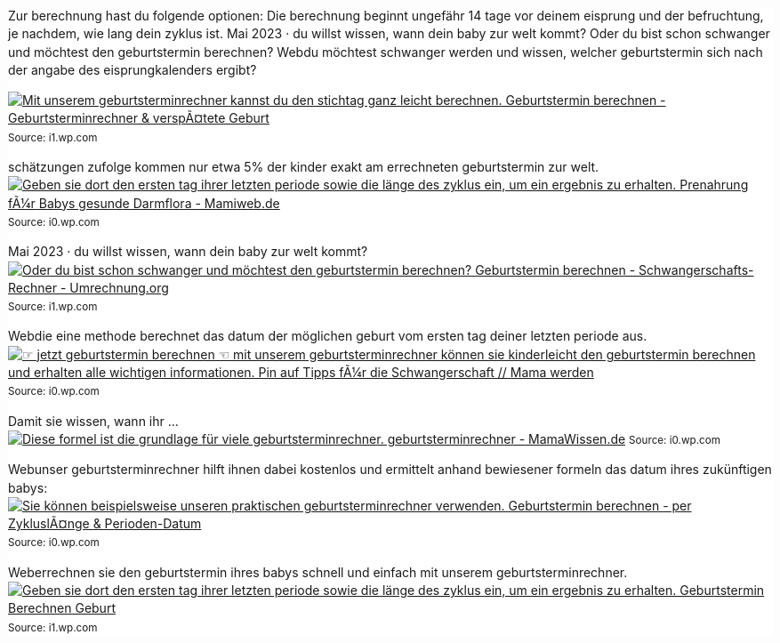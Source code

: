 Zur berechnung hast du folgende optionen: Die berechnung beginnt ungefähr 14 tage vor deinem eisprung und der befruchtung, je nachdem, wie lang dein zyklus ist. Mai 2023 · du willst wissen, wann dein baby zur welt kommt? Oder du bist schon schwanger und möchtest den geburtstermin berechnen? Webdu möchtest schwanger werden und wissen, welcher geburtstermin sich nach der angabe des eisprungkalenders ergibt?

[![Mit unserem geburtsterminrechner kannst du den stichtag ganz leicht berechnen. Geburtstermin berechnen - Geburtsterminrechner &amp; verspÃ¤tete Geburt](https://i1.wp.com/tse4.mm.bing.net/th?id=OIP.ThQkr5sH_M_-i7tzJR3TgAHaE8&amp;pid=15.1 "Geburtstermin berechnen - Geburtsterminrechner &amp; verspÃ¤tete Geburt")](https://i1.wp.com/infoline.at/wp-content/uploads/2019/09/geburtstermin-768x512.jpg)
<small>Source: i1.wp.com</small>

schätzungen zufolge kommen nur etwa 5% der kinder exakt am errechneten geburtstermin zur welt.
[![Geben sie dort den ersten tag ihrer letzten periode sowie die länge des zyklus ein, um ein ergebnis zu erhalten. Prenahrung fÃ¼r Babys gesunde Darmflora - Mamiweb.de](https://i0.wp.com/tse4.mm.bing.net/th?id=OIP.K-h221I43RquVK2HkQwpCwHaFj&amp;pid=15.1 "Prenahrung fÃ¼r Babys gesunde Darmflora - Mamiweb.de")](https://i0.wp.com/www.mamiweb.de/nfs/premiummagazin/container/021/21162/baby-ist-satt-l.jpg?t=1422481531)
<small>Source: i0.wp.com</small>

Mai 2023 · du willst wissen, wann dein baby zur welt kommt?
[![Oder du bist schon schwanger und möchtest den geburtstermin berechnen? Geburtstermin berechnen - Schwangerschafts-Rechner - Umrechnung.org](https://i1.wp.com/tse1.mm.bing.net/th?id=OIP.EUtdzD-E6FG2Rjfbxg7LDQHaHa&amp;pid=15.1 "Geburtstermin berechnen - Schwangerschafts-Rechner - Umrechnung.org")](https://i1.wp.com/www.umrechnung.org/_imga/storch.gif)
<small>Source: i1.wp.com</small>

Webdie eine methode berechnet das datum der möglichen geburt vom ersten tag deiner letzten periode aus.
[![☞ jetzt geburtstermin berechnen ☜ mit unserem geburtsterminrechner können sie kinderleicht den geburtstermin berechnen und erhalten alle wichtigen informationen. Pin auf Tipps fÃ¼r die Schwangerschaft // Mama werden](https://i1.wp.com/tse3.mm.bing.net/th?id=OIP.TrM6K9whAi5_FgH3qo2BxgHaTF&amp;pid=15.1 "Pin auf Tipps fÃ¼r die Schwangerschaft // Mama werden")](https://i0.wp.com/i.pinimg.com/originals/5c/77/08/5c77081c521e5efbdce69dea6ff6d1ff.jpg)
<small>Source: i0.wp.com</small>

Damit sie wissen, wann ihr …
[![Diese formel ist die grundlage für viele geburtsterminrechner. geburtsterminrechner - MamaWissen.de](https://i1.wp.com/tse3.mm.bing.net/th?id=OIP.xgMpmIsshTwMXifdJ4g6uAHaHa&amp;pid=15.1 "geburtsterminrechner - MamaWissen.de")](https://i0.wp.com/www.mamawissen.de/wp-content/uploads/2017/02/geburtsterminrechner.png)
<small>Source: i0.wp.com</small>

Webunser geburtsterminrechner hilft ihnen dabei kostenlos und ermittelt anhand bewiesener formeln das datum ihres zukünftigen babys:
[![Sie können beispielsweise unseren praktischen geburtsterminrechner verwenden. Geburtstermin berechnen - per ZykluslÃ¤nge &amp; Perioden-Datum](https://i1.wp.com/tse1.mm.bing.net/th?id=OIP.5ML40NNQGotUWZtPCNJowwHaFj&amp;pid=15.1 "Geburtstermin berechnen - per ZykluslÃ¤nge &amp; Perioden-Datum")](https://i0.wp.com/www.geburtsterminrechner.de/wp-content/uploads/2016/09/arzt-berechnet-geburtstermin-768x576.jpg)
<small>Source: i0.wp.com</small>

Weberrechnen sie den geburtstermin ihres babys schnell und einfach mit unserem geburtsterminrechner.
[![Geben sie dort den ersten tag ihrer letzten periode sowie die länge des zyklus ein, um ein ergebnis zu erhalten. Geburtstermin Berechnen Geburt](https://i1.wp.com/tse3.mm.bing.net/th?id=OIP.cHcXglJFA0rDNJc5Wqn9vAHaJ4&amp;pid=15.1 "Geburtstermin Berechnen Geburt")](https://i1.wp.com/i.pinimg.com/736x/a7/c4/72/a7c47238ed88eff8fb705514467d75c7.jpg)
<small>Source: i1.wp.com</small>
